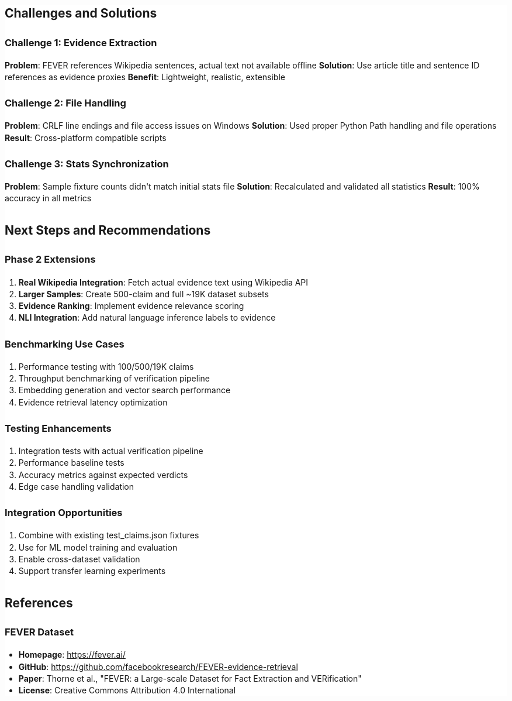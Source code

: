 ## Challenges and Solutions

### Challenge 1: Evidence Extraction
**Problem**: FEVER references Wikipedia sentences, actual text not available offline
**Solution**: Use article title and sentence ID references as evidence proxies
**Benefit**: Lightweight, realistic, extensible

### Challenge 2: File Handling
**Problem**: CRLF line endings and file access issues on Windows
**Solution**: Used proper Python Path handling and file operations
**Result**: Cross-platform compatible scripts

### Challenge 3: Stats Synchronization
**Problem**: Sample fixture counts didn't match initial stats file
**Solution**: Recalculated and validated all statistics
**Result**: 100% accuracy in all metrics

## Next Steps and Recommendations

### Phase 2 Extensions
1. **Real Wikipedia Integration**: Fetch actual evidence text using Wikipedia API
2. **Larger Samples**: Create 500-claim and full ~19K dataset subsets
3. **Evidence Ranking**: Implement evidence relevance scoring
4. **NLI Integration**: Add natural language inference labels to evidence

### Benchmarking Use Cases
1. Performance testing with 100/500/19K claims
2. Throughput benchmarking of verification pipeline
3. Embedding generation and vector search performance
4. Evidence retrieval latency optimization

### Testing Enhancements
1. Integration tests with actual verification pipeline
2. Performance baseline tests
3. Accuracy metrics against expected verdicts
4. Edge case handling validation

### Integration Opportunities
1. Combine with existing test_claims.json fixtures
2. Use for ML model training and evaluation
3. Enable cross-dataset validation
4. Support transfer learning experiments

## References

### FEVER Dataset
- **Homepage**: <https://fever.ai/>
- **GitHub**: <https://github.com/facebookresearch/FEVER-evidence-retrieval>
- **Paper**: Thorne et al., "FEVER: a Large-scale Dataset for Fact Extraction and VERification"
- **License**: Creative Commons Attribution 4.0 International
